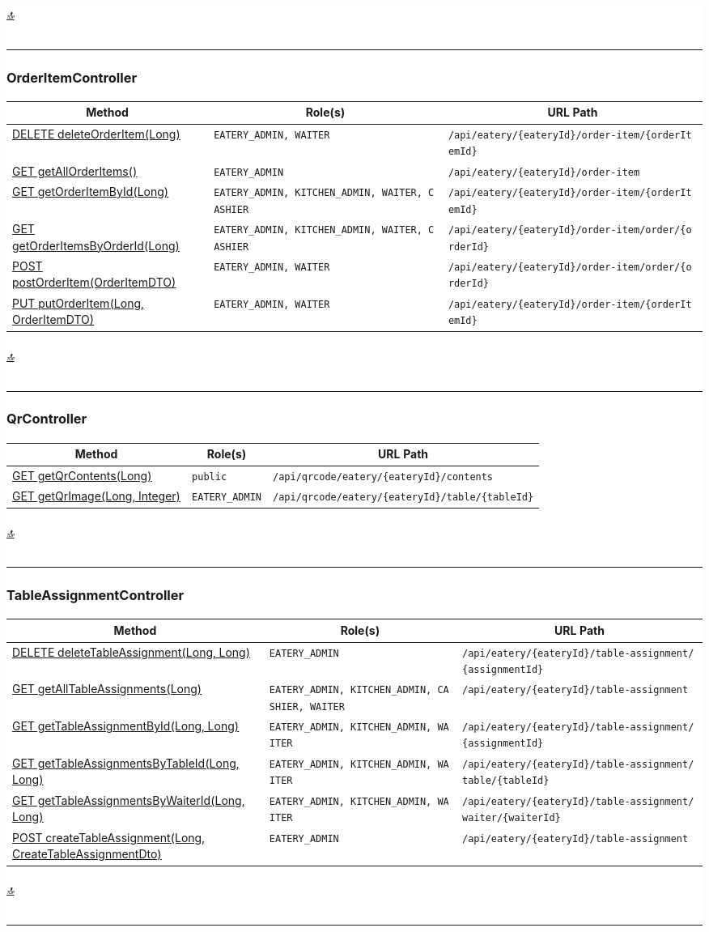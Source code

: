 ###### [🔝](#navigation)

---

### OrderItemController

| Method | Role(s) | URL Path |
|--------|---------|----------|
| [DELETE deleteOrderItem(Long)](../../src/main/java/az/qrfood/backend/orderitem/controller/OrderItemController.java) | `EATERY_ADMIN, WAITER` | `/api/eatery/{eateryId}/order-item/{orderItemId}` |
| [GET getAllOrderItems()](../../src/main/java/az/qrfood/backend/orderitem/controller/OrderItemController.java) | `EATERY_ADMIN` | `/api/eatery/{eateryId}/order-item` |
| [GET getOrderItemById(Long)](../../src/main/java/az/qrfood/backend/orderitem/controller/OrderItemController.java) | `EATERY_ADMIN, KITCHEN_ADMIN, WAITER, CASHIER` | `/api/eatery/{eateryId}/order-item/{orderItemId}` |
| [GET getOrderItemsByOrderId(Long)](../../src/main/java/az/qrfood/backend/orderitem/controller/OrderItemController.java) | `EATERY_ADMIN, KITCHEN_ADMIN, WAITER, CASHIER` | `/api/eatery/{eateryId}/order-item/order/{orderId}` |
| [POST postOrderItem(OrderItemDTO)](../../src/main/java/az/qrfood/backend/orderitem/controller/OrderItemController.java) | `EATERY_ADMIN, WAITER` | `/api/eatery/{eateryId}/order-item/order/{orderId}` |
| [PUT putOrderItem(Long, OrderItemDTO)](../../src/main/java/az/qrfood/backend/orderitem/controller/OrderItemController.java) | `EATERY_ADMIN, WAITER` | `/api/eatery/{eateryId}/order-item/{orderItemId}` |

###### [🔝](#navigation)

---

### QrController

| Method | Role(s) | URL Path |
|--------|---------|----------|
| [GET getQrContents(Long)](../../src/main/java/az/qrfood/backend/qr/controller/QrController.java) | `public` | `/api/qrcode/eatery/{eateryId}/contents` |
| [GET getQrImage(Long, Integer)](../../src/main/java/az/qrfood/backend/qr/controller/QrController.java) | `EATERY_ADMIN` | `/api/qrcode/eatery/{eateryId}/table/{tableId}` |

###### [🔝](#navigation)

---

### TableAssignmentController

| Method | Role(s) | URL Path |
|--------|---------|----------|
| [DELETE deleteTableAssignment(Long, Long)](../../src/main/java/az/qrfood/backend/tableassignment/controller/TableAssignmentController.java) | `EATERY_ADMIN` | `/api/eatery/{eateryId}/table-assignment/{assignmentId}` |
| [GET getAllTableAssignments(Long)](../../src/main/java/az/qrfood/backend/tableassignment/controller/TableAssignmentController.java) | `EATERY_ADMIN, KITCHEN_ADMIN, CASHIER, WAITER` | `/api/eatery/{eateryId}/table-assignment` |
| [GET getTableAssignmentById(Long, Long)](../../src/main/java/az/qrfood/backend/tableassignment/controller/TableAssignmentController.java) | `EATERY_ADMIN, KITCHEN_ADMIN, WAITER` | `/api/eatery/{eateryId}/table-assignment/{assignmentId}` |
| [GET getTableAssignmentsByTableId(Long, Long)](../../src/main/java/az/qrfood/backend/tableassignment/controller/TableAssignmentController.java) | `EATERY_ADMIN, KITCHEN_ADMIN, WAITER` | `/api/eatery/{eateryId}/table-assignment/table/{tableId}` |
| [GET getTableAssignmentsByWaiterId(Long, Long)](../../src/main/java/az/qrfood/backend/tableassignment/controller/TableAssignmentController.java) | `EATERY_ADMIN, KITCHEN_ADMIN, WAITER` | `/api/eatery/{eateryId}/table-assignment/waiter/{waiterId}` |
| [POST createTableAssignment(Long, CreateTableAssignmentDto)](../../src/main/java/az/qrfood/backend/tableassignment/controller/TableAssignmentController.java) | `EATERY_ADMIN` | `/api/eatery/{eateryId}/table-assignment` |

###### [🔝](#navigation)

---
